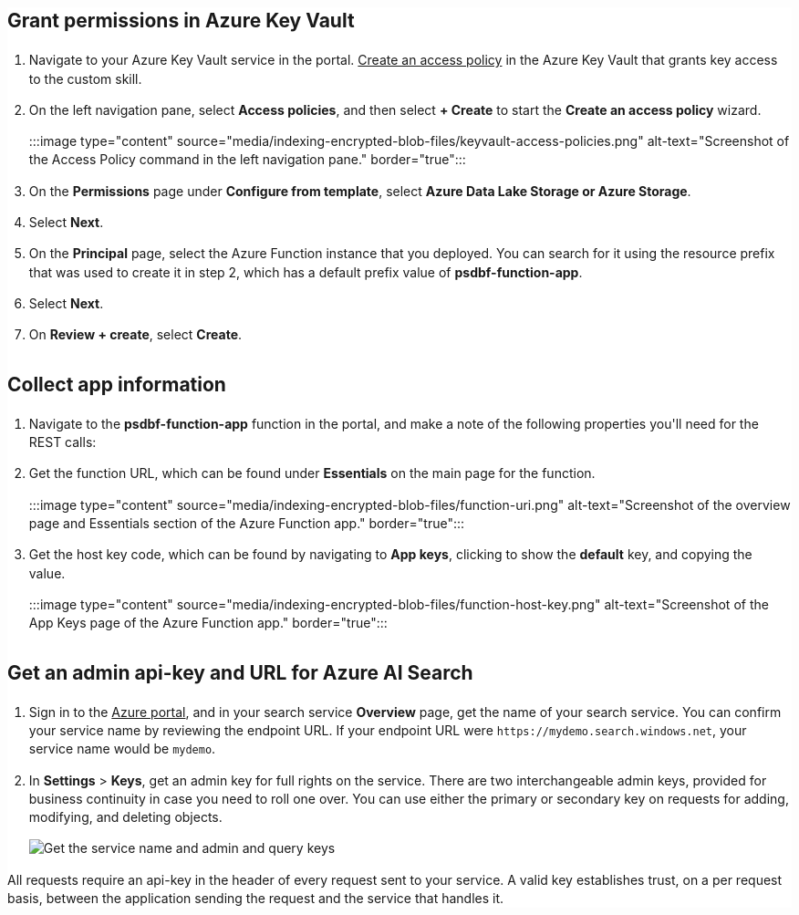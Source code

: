 ## Grant permissions in Azure Key Vault

1. Navigate to your Azure Key Vault service in the portal. [Create an access policy](/azure/key-vault/general/assign-access-policy-portal) in the Azure Key Vault that grants key access to the custom skill.

1. On the left navigation pane, select **Access policies**, and then select **+ Create** to start the **Create an access policy** wizard.

    :::image type="content" source="media/indexing-encrypted-blob-files/keyvault-access-policies.png" alt-text="Screenshot of the Access Policy command in the left navigation pane." border="true":::

1. On the **Permissions** page under **Configure from template**, select **Azure Data Lake Storage or Azure Storage**.

1. Select **Next**.

1. On the **Principal** page, select the Azure Function instance that you deployed. You can search for it using the resource prefix that was used to create it in step 2, which has a default prefix value of **psdbf-function-app**.

1. Select **Next**.

1. On **Review + create**, select **Create**.

## Collect app information

1. Navigate to the **psdbf-function-app** function in the portal, and make a note of the following properties you'll need for the REST calls:

1. Get the function URL, which can be found under **Essentials** on the main page for the function.

    :::image type="content" source="media/indexing-encrypted-blob-files/function-uri.png" alt-text="Screenshot of the overview page and Essentials section of the Azure Function app." border="true":::

1. Get the host key code, which can be found by navigating to **App keys**, clicking to show the **default** key, and copying the value.

    :::image type="content" source="media/indexing-encrypted-blob-files/function-host-key.png" alt-text="Screenshot of the App Keys page of the Azure Function app." border="true":::

## Get an admin api-key and URL for Azure AI Search

1. Sign in to the [Azure portal](https://portal.azure.com), and in your search service **Overview** page, get the name of your search service. You can confirm your service name by reviewing the endpoint URL. If your endpoint URL were `https://mydemo.search.windows.net`, your service name would be `mydemo`.

2. In **Settings** > **Keys**, get an admin key for full rights on the service. There are two interchangeable admin keys, provided for business continuity in case you need to roll one over. You can use either the primary or secondary key on requests for adding, modifying, and deleting objects.

   ![Get the service name and admin and query keys](media/search-get-started-javascript/service-name-and-keys.png)

All requests require an api-key in the header of every request sent to your service. A valid key establishes trust, on a per request basis, between the application sending the request and the service that handles it.
